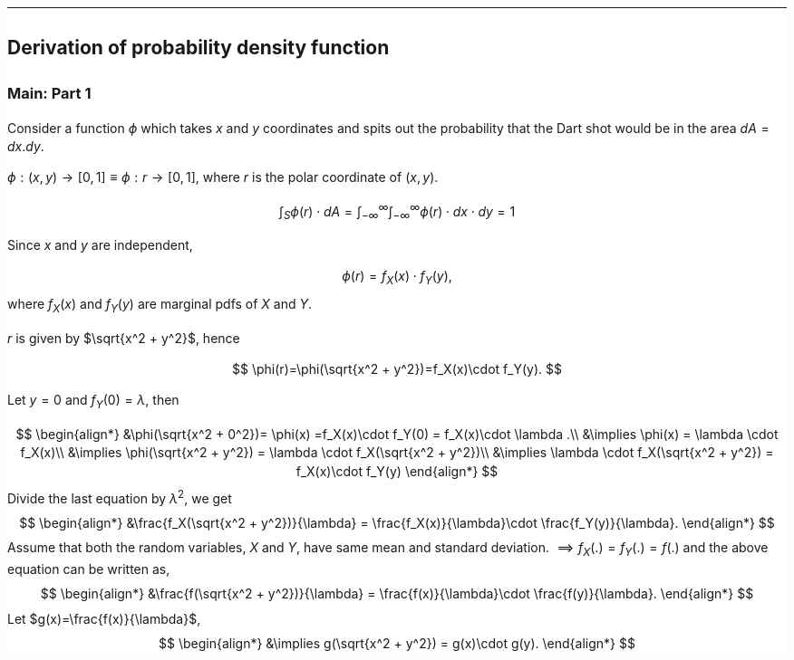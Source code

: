 
---
## Derivation of probability density function

### Main: Part 1 

Consider a function $\phi$ which takes $x$ and $y$ coordinates and spits out the probability that the Dart shot would be in the area $dA=dx.dy$.

$\phi: (x,y) \rightarrow [0,1] \equiv \phi: r \rightarrow [0,1]$, where $r$ is the polar coordinate of $(x,y)$.

$$
\int_{S}\phi(r)\cdot dA = \int_{-\infty}^{\infty} \int_{-\infty}^{\infty} \phi(r)\cdot dx \cdot dy = 1
$$

Since $x$ and $y$ are independent,

$$
\phi(r)=f_X(x)\cdot f_Y(y),
$$
where $f_X(x)$ and $f_Y(y)$ are marginal pdfs of $X$ and $Y$.

$r$ is given by $\sqrt{x^2 + y^2}$, hence

$$
\phi(r)=\phi(\sqrt{x^2 + y^2})=f_X(x)\cdot f_Y(y).
$$

Let $y=0$ and $f_Y(0)=\lambda$, then

$$
\begin{align*}
&\phi(\sqrt{x^2 + 0^2})= \phi(x) =f_X(x)\cdot f_Y(0) = f_X(x)\cdot \lambda .\\
&\implies \phi(x) = \lambda \cdot f_X(x)\\
&\implies \phi(\sqrt{x^2 + y^2}) = \lambda \cdot f_X(\sqrt{x^2 + y^2})\\
&\implies \lambda \cdot f_X(\sqrt{x^2 + y^2}) = f_X(x)\cdot f_Y(y)
\end{align*}
$$
Divide the last equation by $\lambda^2$, we get
$$
\begin{align*}
&\frac{f_X(\sqrt{x^2 + y^2})}{\lambda} = \frac{f_X(x)}{\lambda}\cdot \frac{f_Y(y)}{\lambda}.
\end{align*}
$$
Assume that both the random variables, $X$ and $Y$, have same mean and standard deviation.
$\implies f_X(.)=f_Y(.)=f(.)$ and the above equation can be written as,
$$
\begin{align*}
&\frac{f(\sqrt{x^2 + y^2})}{\lambda} = \frac{f(x)}{\lambda}\cdot \frac{f(y)}{\lambda}.
\end{align*}
$$
Let $g(x)=\frac{f(x)}{\lambda}$,
$$
\begin{align*}
&\implies g(\sqrt{x^2 + y^2}) = g(x)\cdot g(y).
\end{align*}
$$
